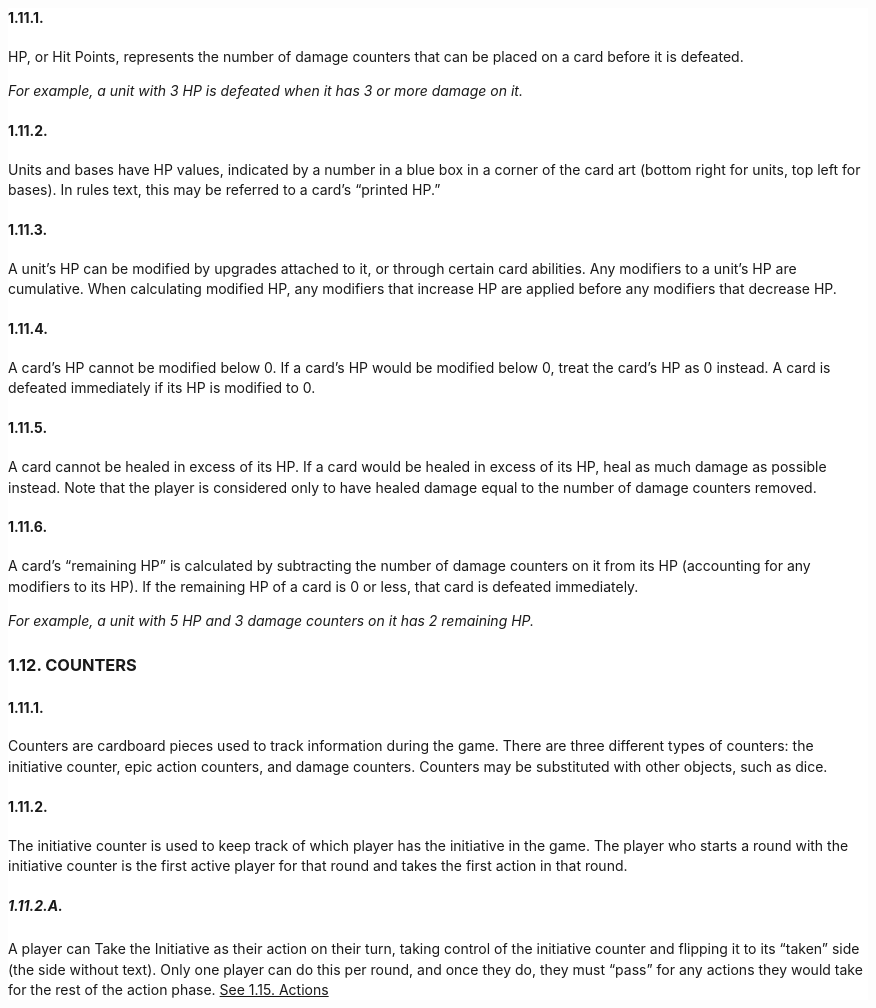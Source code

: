 #### 1.11.1.

HP, or Hit Points, represents the number of damage counters that can be placed on a card before it is defeated.

*For example, a unit with 3 HP is defeated when it has 3 or more damage on it.*

#### 1.11.2.

Units and bases have HP values, indicated by a number in a blue box in a corner of the card art (bottom right for units, top left for bases). In rules text, this may be referred to a card’s “printed HP.”

#### 1.11.3.

A unit’s HP can be modified by upgrades attached to it, or through certain card abilities. Any modifiers to a unit’s HP are cumulative. When calculating modified HP, any modifiers that increase HP are applied before any modifiers that decrease HP.

#### 1.11.4.

A card’s HP cannot be modified below 0. If a card’s HP would be modified below 0, treat the card’s HP as 0 instead. A card is defeated immediately if its HP is modified to 0.

#### 1.11.5.

A card cannot be healed in excess of its HP. If a card would be healed in excess of its HP, heal as much damage as possible instead. Note that the player is considered only to have healed damage equal to the number of damage counters removed.

#### 1.11.6.

A card’s “remaining HP” is calculated by subtracting the number of damage counters on it from its HP (accounting for any modifiers to its HP). If the remaining HP of a card is 0 or less, that card is defeated immediately.

*For example, a unit with 5 HP and 3 damage counters on it has 2 remaining HP.*

### 1.12. COUNTERS

#### 1.11.1.

Counters are cardboard pieces used to track information during the game. There are three different types of counters: the initiative counter, epic action counters, and damage counters. Counters may be substituted with other objects, such as dice.

#### 1.11.2.

The initiative counter is used to keep track of which player has the initiative in the game. The player who starts a round with the initiative counter is the first active player for that round and takes the first action in that round.

##### 1.11.2.A.

A player can Take the Initiative as their action on their turn, taking control of the initiative counter and flipping it to its “taken” side (the side without text). Only one player can do this per round, and once they do, they must “pass” for any actions they would take for the rest of the action phase. [See 1.15. Actions](#115-actions)
